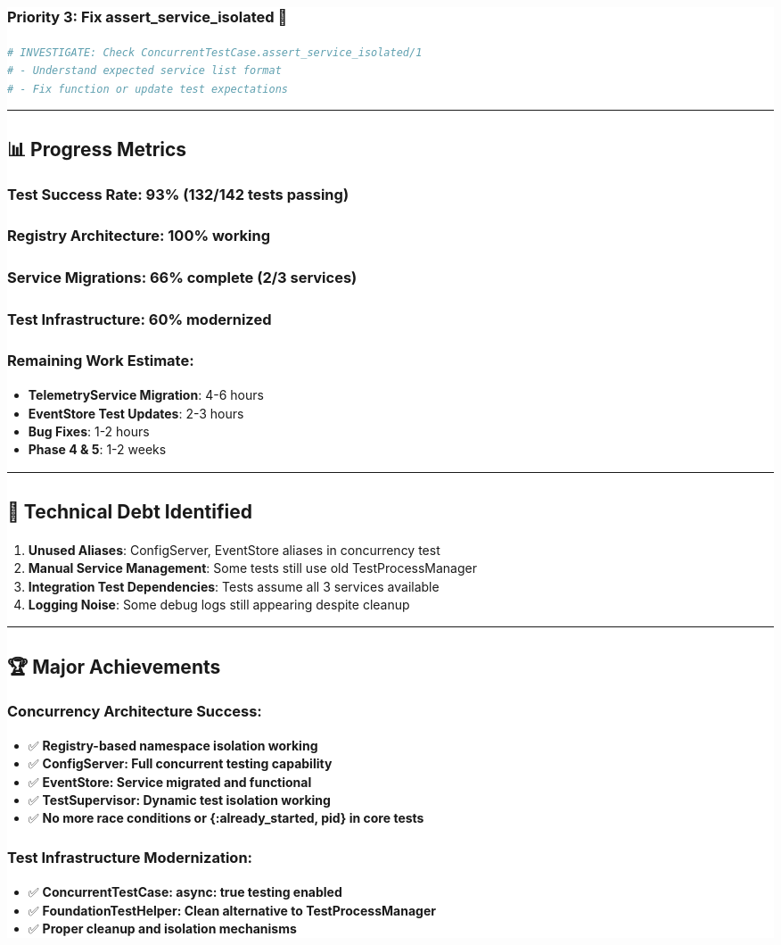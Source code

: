 ### **Priority 3: Fix assert_service_isolated** 🐛
```elixir
# INVESTIGATE: Check ConcurrentTestCase.assert_service_isolated/1
# - Understand expected service list format
# - Fix function or update test expectations
```

---

## 📊 **Progress Metrics**

### **Test Success Rate**: 93% (132/142 tests passing)
### **Registry Architecture**: 100% working
### **Service Migrations**: 66% complete (2/3 services)
### **Test Infrastructure**: 60% modernized

### **Remaining Work Estimate**:
- **TelemetryService Migration**: 4-6 hours
- **EventStore Test Updates**: 2-3 hours  
- **Bug Fixes**: 1-2 hours
- **Phase 4 & 5**: 1-2 weeks

---

## 🔬 **Technical Debt Identified**

1. **Unused Aliases**: ConfigServer, EventStore aliases in concurrency test
2. **Manual Service Management**: Some tests still use old TestProcessManager
3. **Integration Test Dependencies**: Tests assume all 3 services available
4. **Logging Noise**: Some debug logs still appearing despite cleanup

---

## 🏆 **Major Achievements**

### **Concurrency Architecture Success**:
- ✅ **Registry-based namespace isolation working**
- ✅ **ConfigServer: Full concurrent testing capability**  
- ✅ **EventStore: Service migrated and functional**
- ✅ **TestSupervisor: Dynamic test isolation working**
- ✅ **No more race conditions or {:already_started, pid} in core tests**

### **Test Infrastructure Modernization**:
- ✅ **ConcurrentTestCase: async: true testing enabled**
- ✅ **FoundationTestHelper: Clean alternative to TestProcessManager**
- ✅ **Proper cleanup and isolation mechanisms**
